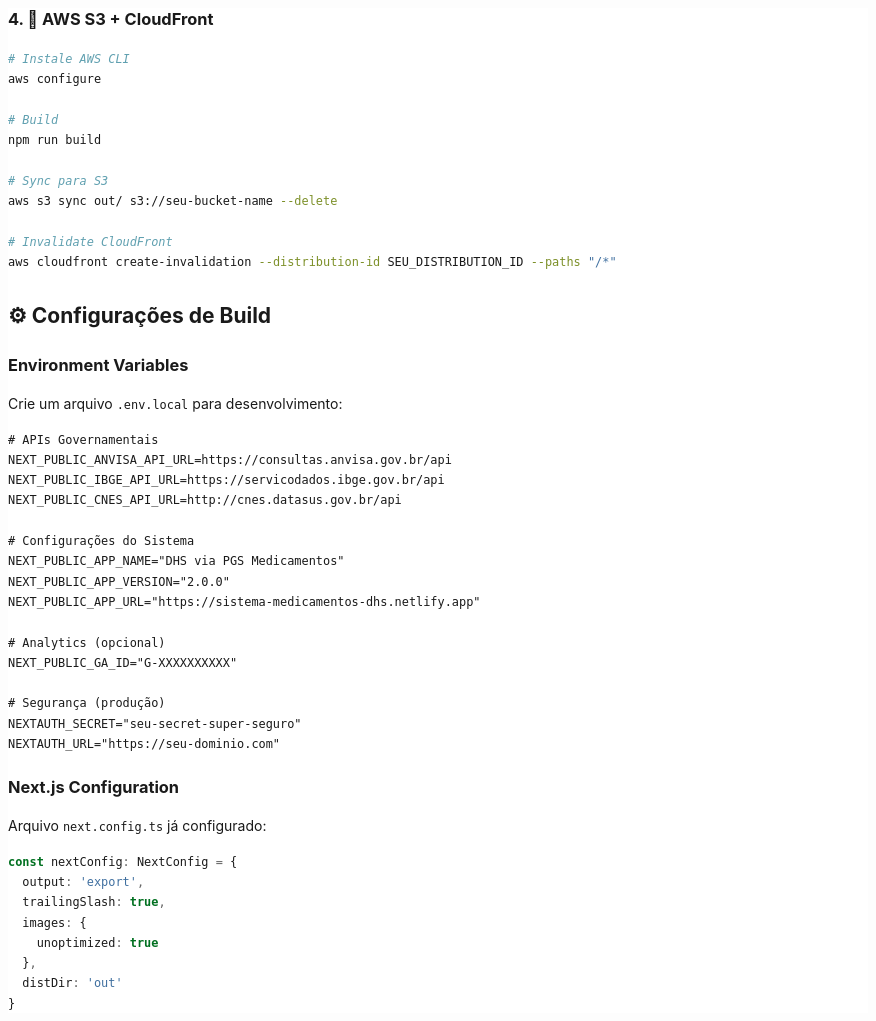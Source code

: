 ### 4. 🔴 **AWS S3 + CloudFront**

```bash
# Instale AWS CLI
aws configure

# Build
npm run build

# Sync para S3
aws s3 sync out/ s3://seu-bucket-name --delete

# Invalidate CloudFront
aws cloudfront create-invalidation --distribution-id SEU_DISTRIBUTION_ID --paths "/*"
```

## ⚙️ Configurações de Build

### **Environment Variables**

Crie um arquivo `.env.local` para desenvolvimento:

```env
# APIs Governamentais
NEXT_PUBLIC_ANVISA_API_URL=https://consultas.anvisa.gov.br/api
NEXT_PUBLIC_IBGE_API_URL=https://servicodados.ibge.gov.br/api
NEXT_PUBLIC_CNES_API_URL=http://cnes.datasus.gov.br/api

# Configurações do Sistema
NEXT_PUBLIC_APP_NAME="DHS via PGS Medicamentos"
NEXT_PUBLIC_APP_VERSION="2.0.0"
NEXT_PUBLIC_APP_URL="https://sistema-medicamentos-dhs.netlify.app"

# Analytics (opcional)
NEXT_PUBLIC_GA_ID="G-XXXXXXXXXX"

# Segurança (produção)
NEXTAUTH_SECRET="seu-secret-super-seguro"
NEXTAUTH_URL="https://seu-dominio.com"
```

### **Next.js Configuration**

Arquivo `next.config.ts` já configurado:

```typescript
const nextConfig: NextConfig = {
  output: 'export',
  trailingSlash: true,
  images: {
    unoptimized: true
  },
  distDir: 'out'
}
```
